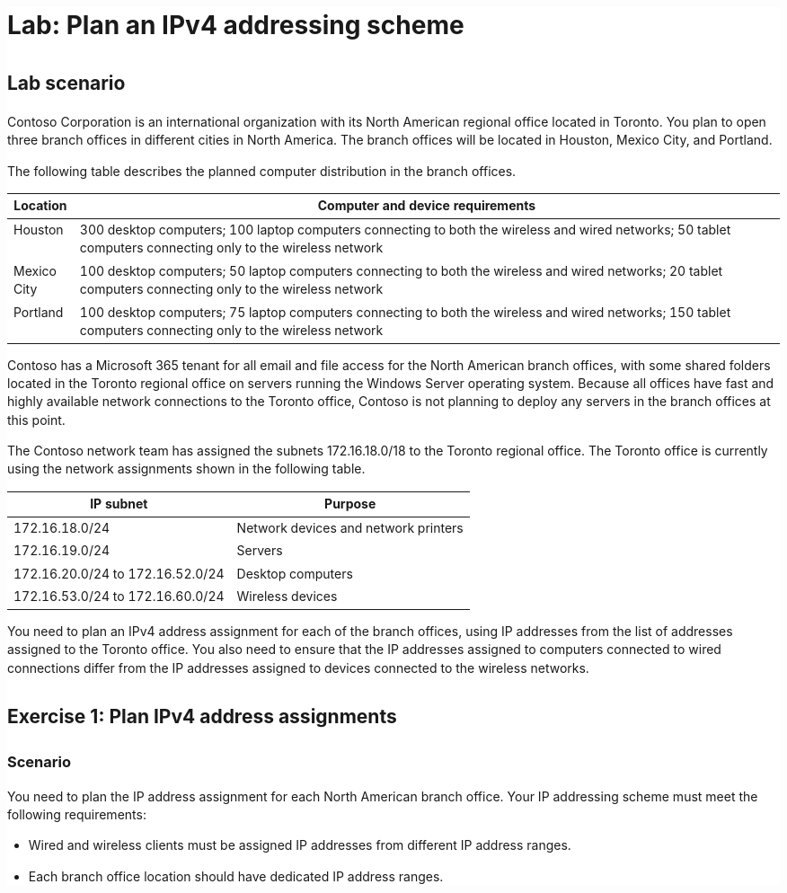 # Lab: Plan an IPv4 addressing scheme

## Lab scenario

Contoso Corporation is an international organization with its North American regional office located in Toronto. You plan to open three branch offices in different cities in North America. The branch offices will be located in Houston, Mexico City, and Portland.

The following table describes the planned computer distribution in the branch offices.

| **Location** | **Computer and device requirements**                         |
| ------------ | ------------------------------------------------------------ |
| Houston      | 300 desktop computers; 100 laptop computers connecting to both the wireless and wired networks; 50 tablet computers connecting only to the wireless network |
| Mexico City  | 100 desktop computers; 50 laptop computers connecting to both the wireless and wired  networks; 20 tablet computers connecting only to the wireless network |
| Portland     | 100 desktop computers; 75 laptop computers connecting to both the wireless and wired  networks; 150 tablet computers connecting only to the wireless network |

Contoso has a Microsoft 365 tenant for all email and file access for the North American branch offices, with some shared folders located in the Toronto regional office on servers running the Windows Server operating system. Because all offices have fast and highly available network connections to the Toronto office, Contoso is not planning to deploy any servers in the branch offices at this point.

The Contoso network team has assigned the subnets 172.16.18.0/18 to the Toronto regional office. The Toronto office is currently using the network assignments shown in the following table.

| **IP   subnet**                  | **Purpose**                          |
| -------------------------------- | ------------------------------------ |
| 172.16.18.0/24                   | Network devices and network printers |
| 172.16.19.0/24                   | Servers                              |
| 172.16.20.0/24 to 172.16.52.0/24 | Desktop computers                    |
| 172.16.53.0/24 to 172.16.60.0/24 | Wireless devices                     |

You need to plan an IPv4 address assignment for each of the branch offices, using IP addresses from the list of addresses assigned to the Toronto office. You also need to ensure that the IP addresses assigned to computers connected to wired connections differ from the IP addresses assigned to devices connected to the wireless networks.

## Exercise 1: Plan IPv4 address assignments

### Scenario

You need to plan the IP address assignment for each North American branch office. Your IP addressing scheme must meet the following requirements:

- Wired and wireless clients must be assigned IP addresses from different IP address ranges.

- Each branch office location should have dedicated IP address ranges.
